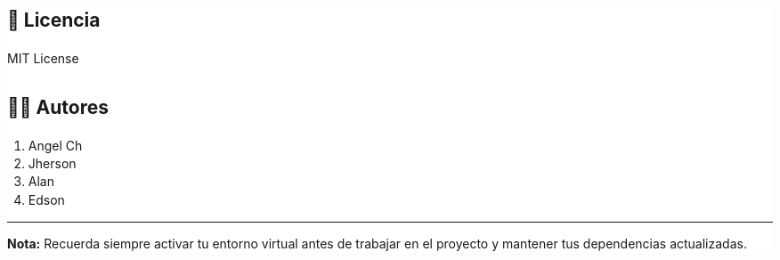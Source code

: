 ## 📄 Licencia

MIT License

## 👨‍💻 Autores

1. Angel Ch
2. Jherson  
3. Alan
4. Edson

---

**Nota:** Recuerda siempre activar tu entorno virtual antes de trabajar en el proyecto y mantener tus dependencias actualizadas.